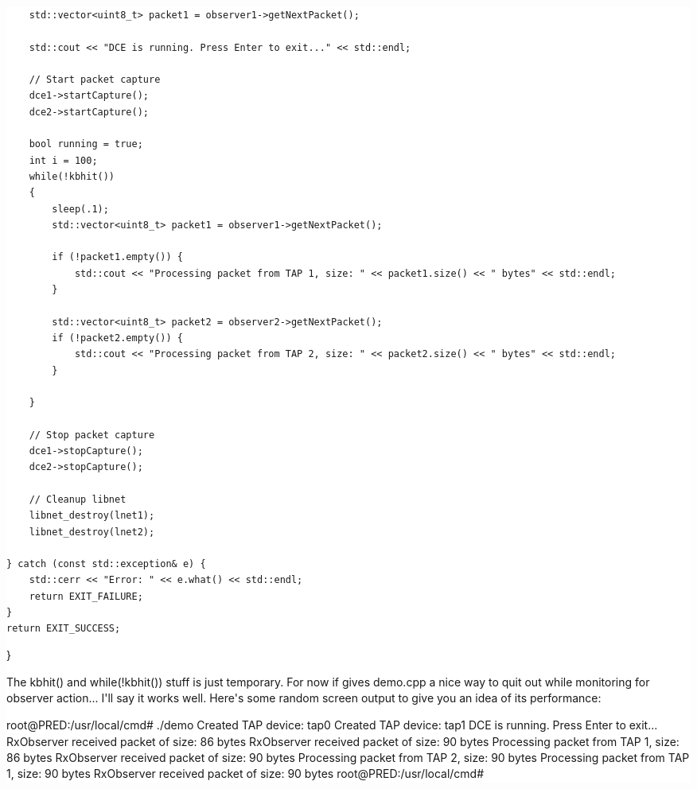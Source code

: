        std::vector<uint8_t> packet1 = observer1->getNextPacket();

        std::cout << "DCE is running. Press Enter to exit..." << std::endl;

        // Start packet capture
        dce1->startCapture();
        dce2->startCapture();

        bool running = true;
        int i = 100;
        while(!kbhit())
        {
            sleep(.1);
            std::vector<uint8_t> packet1 = observer1->getNextPacket();

            if (!packet1.empty()) {
                std::cout << "Processing packet from TAP 1, size: " << packet1.size() << " bytes" << std::endl;
            }

            std::vector<uint8_t> packet2 = observer2->getNextPacket();
            if (!packet2.empty()) {
                std::cout << "Processing packet from TAP 2, size: " << packet2.size() << " bytes" << std::endl;
            }

        }

        // Stop packet capture
        dce1->stopCapture();
        dce2->stopCapture();

        // Cleanup libnet
        libnet_destroy(lnet1);
        libnet_destroy(lnet2);

    } catch (const std::exception& e) {
        std::cerr << "Error: " << e.what() << std::endl;
        return EXIT_FAILURE;
    }
    return EXIT_SUCCESS;
}

The kbhit() and while(!kbhit()) stuff is just temporary.  For now if gives demo.cpp a nice way to quit out while monitoring for observer action... I'll say it works well.  Here's some random screen output to give you an idea of its performance:

root@PRED:/usr/local/cmd# ./demo
Created TAP device: tap0
Created TAP device: tap1
DCE is running. Press Enter to exit...
RxObserver received packet of size: 86 bytes
RxObserver received packet of size: 90 bytes
Processing packet from TAP 1, size: 86 bytes
RxObserver received packet of size: 90 bytes
Processing packet from TAP 2, size: 90 bytes
Processing packet from TAP 1, size: 90 bytes
RxObserver received packet of size: 90 bytes
root@PRED:/usr/local/cmd#
